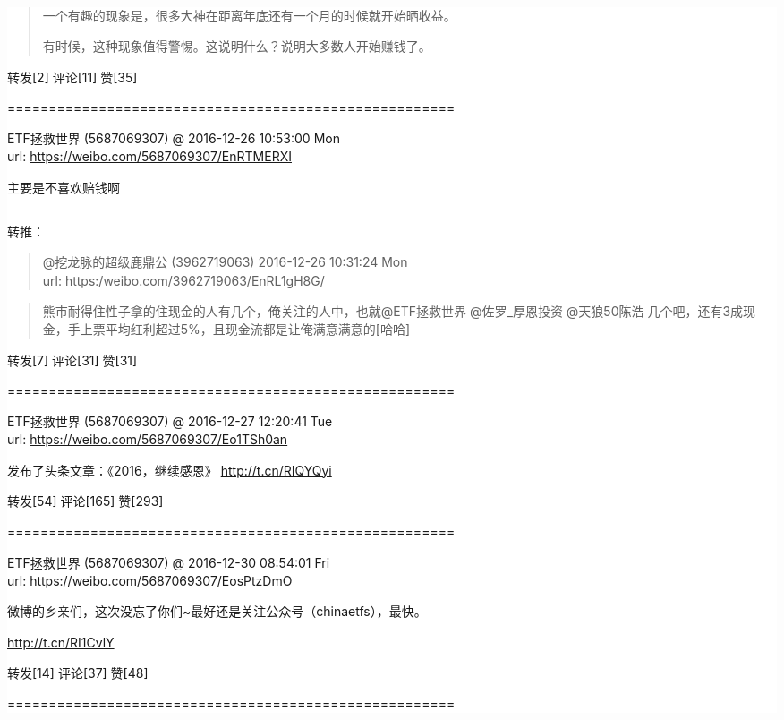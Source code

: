 >  一个有趣的现象是，很多大神在距离年底还有一个月的时候就开始晒收益。
>  
>  有时候，这种现象值得警惕。这说明什么？说明大多数人开始赚钱了。 ​​​

转发[2]  评论[11]  赞[35] 

======================================================






ETF拯救世界 (5687069307) @
2016-12-26 10:53:00 Mon  
url: https://weibo.com/5687069307/EnRTMERXI

主要是不喜欢赔钱啊

------------------------------------------------------
转推：
>  @挖龙脉的超级鹿鼎公 (3962719063)
>  2016-12-26 10:31:24 Mon  
>  url: https:/weibo.com/3962719063/EnRL1gH8G/

>  熊市耐得住性子拿的住现金的人有几个，俺关注的人中，也就@ETF拯救世界 @佐罗_厚恩投资 @天狼50陈浩 几个吧，还有3成现金，手上票平均红利超过5%，且现金流都是让俺满意满意的[哈哈] ​​​

转发[7]  评论[31]  赞[31] 

======================================================






ETF拯救世界 (5687069307) @
2016-12-27 12:20:41 Tue  
url: https://weibo.com/5687069307/Eo1TSh0an

发布了头条文章：《2016，继续感恩》 http://t.cn/RIQYQyi ​​​

转发[54]  评论[165]  赞[293] 

======================================================






ETF拯救世界 (5687069307) @
2016-12-30 08:54:01 Fri  
url: https://weibo.com/5687069307/EosPtzDmO

微博的乡亲们，这次没忘了你们~最好还是关注公众号（chinaetfs），最快。

http://t.cn/RI1CvlY ​​​

转发[14]  评论[37]  赞[48] 

======================================================



